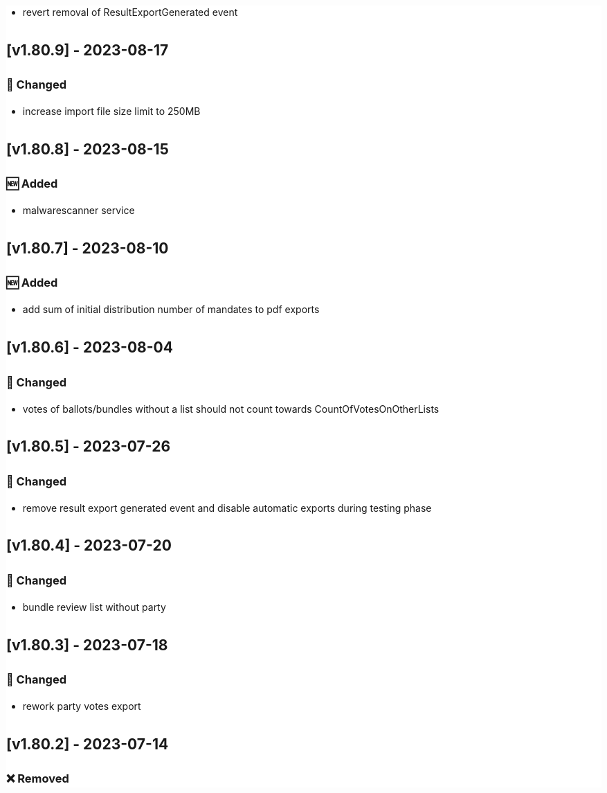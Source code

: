 - revert removal of ResultExportGenerated event

## [v1.80.9] - 2023-08-17

### 🔄 Changed

- increase import file size limit to 250MB

## [v1.80.8] - 2023-08-15

### 🆕 Added

- malwarescanner service

## [v1.80.7] - 2023-08-10

### 🆕 Added

- add sum of initial distribution number of mandates to pdf exports

## [v1.80.6] - 2023-08-04

### 🔄 Changed

- votes of ballots/bundles without a list should not count towards CountOfVotesOnOtherLists

## [v1.80.5] - 2023-07-26

### 🔄 Changed

- remove result export generated event and disable automatic exports during testing phase

## [v1.80.4] - 2023-07-20

### 🔄 Changed

- bundle review list without party

## [v1.80.3] - 2023-07-18

### 🔄 Changed

- rework party votes export

## [v1.80.2] - 2023-07-14

### ❌ Removed
